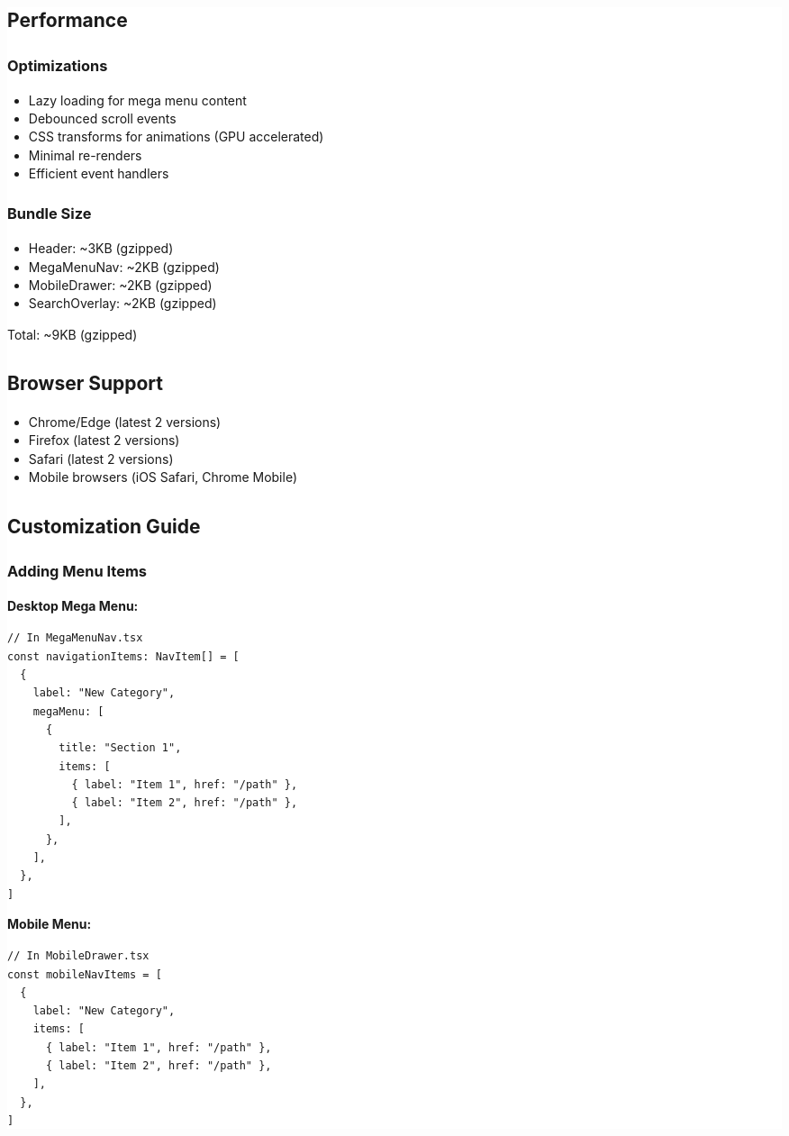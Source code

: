 ## Performance

### Optimizations
- Lazy loading for mega menu content
- Debounced scroll events
- CSS transforms for animations (GPU accelerated)
- Minimal re-renders
- Efficient event handlers

### Bundle Size
- Header: ~3KB (gzipped)
- MegaMenuNav: ~2KB (gzipped)
- MobileDrawer: ~2KB (gzipped)
- SearchOverlay: ~2KB (gzipped)

Total: ~9KB (gzipped)

## Browser Support

- Chrome/Edge (latest 2 versions)
- Firefox (latest 2 versions)
- Safari (latest 2 versions)
- Mobile browsers (iOS Safari, Chrome Mobile)

## Customization Guide

### Adding Menu Items

**Desktop Mega Menu:**
```tsx
// In MegaMenuNav.tsx
const navigationItems: NavItem[] = [
  {
    label: "New Category",
    megaMenu: [
      {
        title: "Section 1",
        items: [
          { label: "Item 1", href: "/path" },
          { label: "Item 2", href: "/path" },
        ],
      },
    ],
  },
]
```

**Mobile Menu:**
```tsx
// In MobileDrawer.tsx
const mobileNavItems = [
  {
    label: "New Category",
    items: [
      { label: "Item 1", href: "/path" },
      { label: "Item 2", href: "/path" },
    ],
  },
]
```
